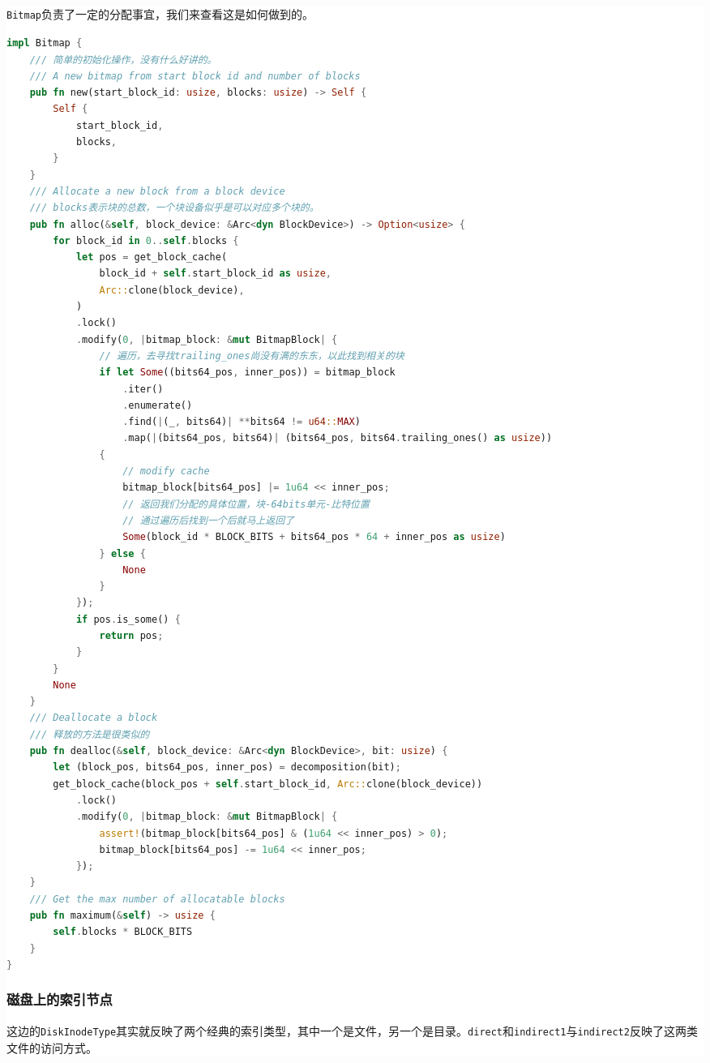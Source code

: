`Bitmap`负责了一定的分配事宜，我们来查看这是如何做到的。
```rust
impl Bitmap {
    /// 简单的初始化操作，没有什么好讲的。
    /// A new bitmap from start block id and number of blocks
    pub fn new(start_block_id: usize, blocks: usize) -> Self {
        Self {
            start_block_id,
            blocks,
        }
    }
    /// Allocate a new block from a block device
    /// blocks表示块的总数，一个块设备似乎是可以对应多个块的。
    pub fn alloc(&self, block_device: &Arc<dyn BlockDevice>) -> Option<usize> {
        for block_id in 0..self.blocks {
            let pos = get_block_cache(
                block_id + self.start_block_id as usize,
                Arc::clone(block_device),
            )
            .lock()
            .modify(0, |bitmap_block: &mut BitmapBlock| {
                // 遍历，去寻找trailing_ones尚没有满的东东，以此找到相关的块
                if let Some((bits64_pos, inner_pos)) = bitmap_block
                    .iter()
                    .enumerate()
                    .find(|(_, bits64)| **bits64 != u64::MAX)
                    .map(|(bits64_pos, bits64)| (bits64_pos, bits64.trailing_ones() as usize))
                {
                    // modify cache
                    bitmap_block[bits64_pos] |= 1u64 << inner_pos;
                    // 返回我们分配的具体位置，块-64bits单元-比特位置
                    // 通过遍历后找到一个后就马上返回了
                    Some(block_id * BLOCK_BITS + bits64_pos * 64 + inner_pos as usize)
                } else {
                    None
                }
            });
            if pos.is_some() {
                return pos;
            }
        }
        None
    }
    /// Deallocate a block
    /// 释放的方法是很类似的
    pub fn dealloc(&self, block_device: &Arc<dyn BlockDevice>, bit: usize) {
        let (block_pos, bits64_pos, inner_pos) = decomposition(bit);
        get_block_cache(block_pos + self.start_block_id, Arc::clone(block_device))
            .lock()
            .modify(0, |bitmap_block: &mut BitmapBlock| {
                assert!(bitmap_block[bits64_pos] & (1u64 << inner_pos) > 0);
                bitmap_block[bits64_pos] -= 1u64 << inner_pos;
            });
    }
    /// Get the max number of allocatable blocks
    pub fn maximum(&self) -> usize {
        self.blocks * BLOCK_BITS
    }
}
```
### 磁盘上的索引节点
这边的`DiskInodeType`其实就反映了两个经典的索引类型，其中一个是文件，另一个是目录。`direct`和`indirect1`与`indirect2`反映了这两类文件的访问方式。
```rust
```